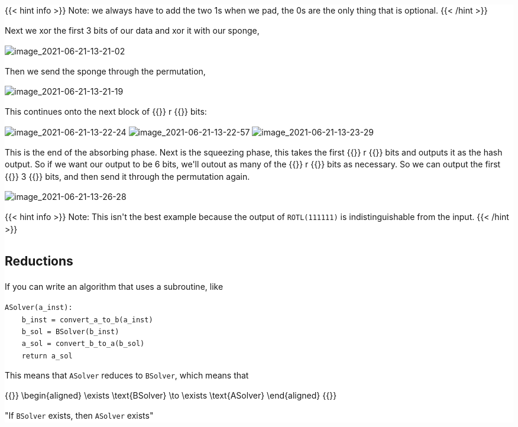 {{< hint info >}}
Note: we always have to add the two 1s when we pad, the 0s are the only thing that is optional.
{{< /hint >}}

Next we xor the first 3 bits of our data and xor it with our sponge,

![image_2021-06-21-13-21-02](/notes/image_2021-06-21-13-21-02.png)

Then we send the sponge through the permutation,

![image_2021-06-21-13-21-19](/notes/image_2021-06-21-13-21-19.png)

This continues onto the next block of {{<k>}} r {{</k>}} bits:

![image_2021-06-21-13-22-24](/notes/image_2021-06-21-13-22-24.png)
![image_2021-06-21-13-22-57](/notes/image_2021-06-21-13-22-57.png)
![image_2021-06-21-13-23-29](/notes/image_2021-06-21-13-23-29.png)

This is the end of the absorbing phase.
Next is the squeezing phase, this takes the first {{<k>}} r {{</k>}} bits and outputs it as the hash output.
So if we want our output to be 6 bits, we'll outout as many of the {{<k>}} r {{</k>}} bits as necessary.
So we can output the first {{<k>}} 3 {{</k>}} bits, and then send it through the permutation again.

![image_2021-06-21-13-26-28](/notes/image_2021-06-21-13-26-28.png)

{{< hint info >}}
Note: This isn't the best example because the output of `ROTL(111111)` is indistinguishable from the input.
{{< /hint >}}

## Reductions

If you can write an algorithm that uses a subroutine, like

```
ASolver(a_inst):
    b_inst = convert_a_to_b(a_inst)
    b_sol = BSolver(b_inst)
    a_sol = convert_b_to_a(b_sol)
    return a_sol
```

This means that `ASolver` reduces to `BSolver`, which means that

{{<k display>}}
\begin{aligned}
    \exists \text{BSolver} \to \exists \text{ASolver}
\end{aligned}
{{</k>}}

"If `BSolver` exists, then `ASolver` exists"
